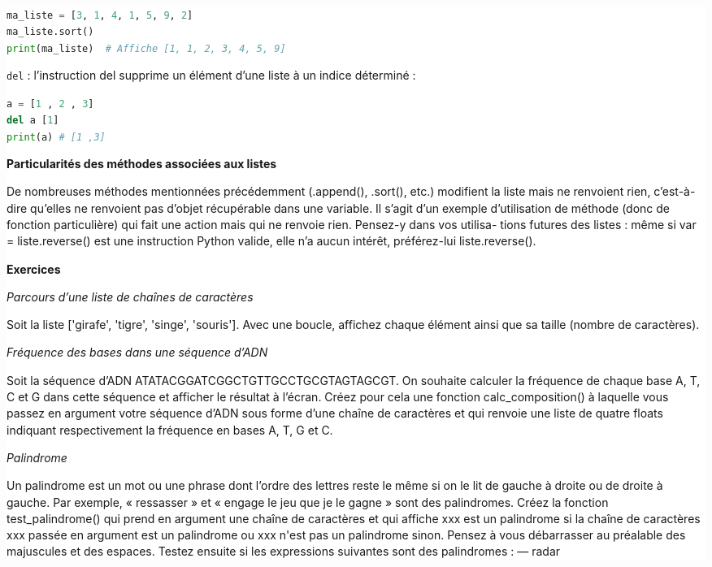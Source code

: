 ```py
ma_liste = [3, 1, 4, 1, 5, 9, 2]
ma_liste.sort()
print(ma_liste)  # Affiche [1, 1, 2, 3, 4, 5, 9]
```

`del` : l’instruction del supprime un élément d’une liste à un indice déterminé :
```py
a = [1 , 2 , 3]
del a [1]
print(a) # [1 ,3]
```

**Particularités des méthodes associées aux listes**

De nombreuses méthodes mentionnées précédemment (.append(), .sort(), etc.) modifient la liste mais ne renvoient
rien, c’est-à-dire qu’elles ne renvoient pas d’objet récupérable dans une variable. Il s’agit d’un exemple d’utilisation
de méthode (donc de fonction particulière) qui fait une action mais qui ne renvoie rien. Pensez-y dans vos utilisa-
tions futures des listes : même si var = liste.reverse() est une instruction Python valide, elle n’a aucun intérêt,
préférez-lui liste.reverse().

**Exercices**

*Parcours d’une liste de chaînes de caractères*

Soit la liste ['girafe', 'tigre', 'singe', 'souris']. Avec une boucle, affichez chaque élément ainsi que sa taille
(nombre de caractères).

*Fréquence des bases dans une séquence d’ADN*

Soit la séquence d’ADN ATATACGGATCGGCTGTTGCCTGCGTAGTAGCGT. On souhaite calculer la fréquence de chaque base
A, T, C et G dans cette séquence et afficher le résultat à l’écran.
Créez pour cela une fonction calc_composition() à laquelle vous passez en argument votre séquence d’ADN sous
forme d’une chaîne de caractères et qui renvoie une liste de quatre floats indiquant respectivement la fréquence en bases A, T,
G et C.

*Palindrome*

Un palindrome est un mot ou une phrase dont l’ordre des lettres reste le même si on le lit de gauche à droite ou de droite
à gauche. Par exemple, « ressasser » et « engage le jeu que je le gagne » sont des palindromes.
Créez la fonction test_palindrome() qui prend en argument une chaîne de caractères et qui affiche xxx est un
palindrome si la chaîne de caractères xxx passée en argument est un palindrome ou xxx n'est pas un palindrome
sinon. Pensez à vous débarrasser au préalable des majuscules et des espaces.
Testez ensuite si les expressions suivantes sont des palindromes :
— radar
